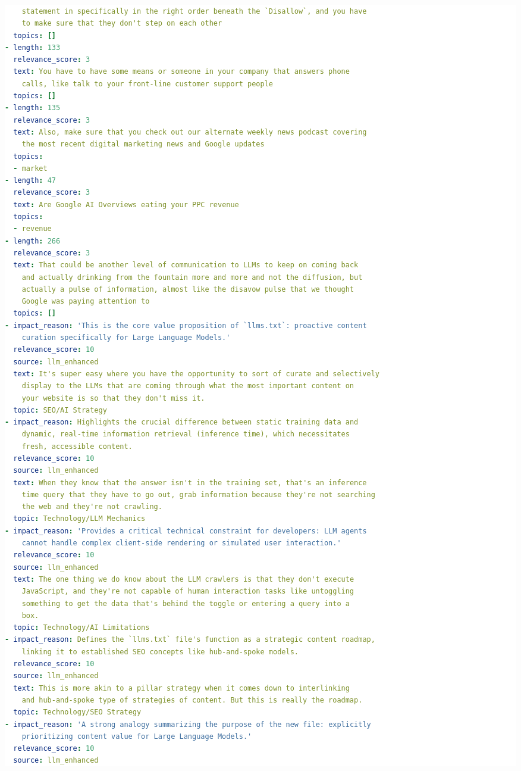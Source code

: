 ```yaml
    statement in specifically in the right order beneath the `Disallow`, and you have
    to make sure that they don't step on each other
  topics: []
- length: 133
  relevance_score: 3
  text: You have to have some means or someone in your company that answers phone
    calls, like talk to your front-line customer support people
  topics: []
- length: 135
  relevance_score: 3
  text: Also, make sure that you check out our alternate weekly news podcast covering
    the most recent digital marketing news and Google updates
  topics:
  - market
- length: 47
  relevance_score: 3
  text: Are Google AI Overviews eating your PPC revenue
  topics:
  - revenue
- length: 266
  relevance_score: 3
  text: That could be another level of communication to LLMs to keep on coming back
    and actually drinking from the fountain more and more and not the diffusion, but
    actually a pulse of information, almost like the disavow pulse that we thought
    Google was paying attention to
  topics: []
- impact_reason: 'This is the core value proposition of `llms.txt`: proactive content
    curation specifically for Large Language Models.'
  relevance_score: 10
  source: llm_enhanced
  text: It's super easy where you have the opportunity to sort of curate and selectively
    display to the LLMs that are coming through what the most important content on
    your website is so that they don't miss it.
  topic: SEO/AI Strategy
- impact_reason: Highlights the crucial difference between static training data and
    dynamic, real-time information retrieval (inference time), which necessitates
    fresh, accessible content.
  relevance_score: 10
  source: llm_enhanced
  text: When they know that the answer isn't in the training set, that's an inference
    time query that they have to go out, grab information because they're not searching
    the web and they're not crawling.
  topic: Technology/LLM Mechanics
- impact_reason: 'Provides a critical technical constraint for developers: LLM agents
    cannot handle complex client-side rendering or simulated user interaction.'
  relevance_score: 10
  source: llm_enhanced
  text: The one thing we do know about the LLM crawlers is that they don't execute
    JavaScript, and they're not capable of human interaction tasks like untoggling
    something to get the data that's behind the toggle or entering a query into a
    box.
  topic: Technology/AI Limitations
- impact_reason: Defines the `llms.txt` file's function as a strategic content roadmap,
    linking it to established SEO concepts like hub-and-spoke models.
  relevance_score: 10
  source: llm_enhanced
  text: This is more akin to a pillar strategy when it comes down to interlinking
    and hub-and-spoke type of strategies of content. But this is really the roadmap.
  topic: Technology/SEO Strategy
- impact_reason: 'A strong analogy summarizing the purpose of the new file: explicitly
    prioritizing content value for Large Language Models.'
  relevance_score: 10
  source: llm_enhanced
```